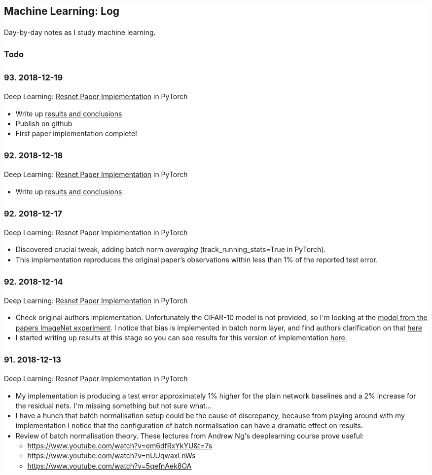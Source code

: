 <div class="content">

## Machine Learning: Log

Day-by-day notes as I study machine learning.


### Todo


### 93. 2018-12-19

Deep Learning: [Resnet Paper Implementation](https://github.com/a-martyn/resnet) in PyTorch
- Write up [results and conclusions](https://github.com/a-martyn/resnet)
- Publish on github
- First paper implementation complete!


### 92. 2018-12-18

Deep Learning: [Resnet Paper Implementation](https://github.com/a-martyn/resnet) in PyTorch
- Write up [results and conclusions](https://github.com/a-martyn/resnet)


### 92. 2018-12-17

Deep Learning: [Resnet Paper Implementation](https://github.com/a-martyn/resnet) in PyTorch
- Discovered crucial tweak, adding batch norm *averaging* (track_running_stats=True in PyTorch).
- This implementation reproduces the original paper’s observations within less than 1% of the reported test error. 

### 92. 2018-12-14

Deep Learning: [Resnet Paper Implementation](https://github.com/a-martyn/resnet) in PyTorch
- Check original authors implementation. Unfortunately the CIFAR-10 model is not provided, so I'm looking at the [model from the papers ImageNet experiment](https://github.com/KaimingHe/deep-residual-networks/blob/master/prototxt/ResNet-50-deploy.prototxt). I notice that bias is implemented in batch norm layer, and find authors clarification on that [here](https://github.com/KaimingHe/deep-residual-networks/issues/10)
- I started writing up results at this stage so you can see results for this version of implementation [here](https://github.com/a-martyn/resnet/blob/e0de6167574de4a6aa561a9b1350b5be99ab52b7/README.md). 

### 91. 2018-12-13

Deep Learning: [Resnet Paper Implementation](https://github.com/a-martyn/resnet) in PyTorch
- My implementation is producing a test error approximately 1% higher for the plain network baselines and a 2% increase for the residual nets. I'm missing something but not sure what...
- I have a hunch that batch normalisation setup could be the cause of discrepancy, because from playing around with my implementation I notice that the configuration of batch normalisation can have a dramatic effect on results.
- Review of batch normalisation theory. These lectures from Andrew Ng's deeplearning course prove useful:
  - https://www.youtube.com/watch?v=em6dfRxYkYU&t=7s
  - https://www.youtube.com/watch?v=nUUqwaxLnWs
  - https://www.youtube.com/watch?v=5qefnAek8OA
